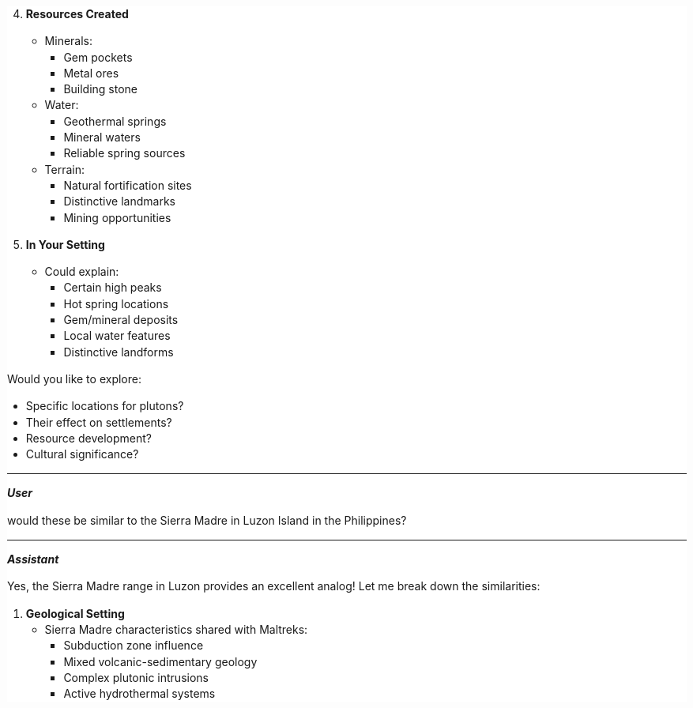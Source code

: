 4. **Resources Created**
   - Minerals:
     - Gem pockets
     - Metal ores
     - Building stone
   - Water:
     - Geothermal springs
     - Mineral waters
     - Reliable spring sources
   - Terrain:
     - Natural fortification sites
     - Distinctive landmarks
     - Mining opportunities

5. **In Your Setting**
   - Could explain:
     - Certain high peaks
     - Hot spring locations
     - Gem/mineral deposits
     - Local water features
     - Distinctive landforms

Would you like to explore:
- Specific locations for plutons?
- Their effect on settlements?
- Resource development?
- Cultural significance?

---

_**User**_

would these be similar to the Sierra Madre in Luzon Island in the Philippines?

---

_**Assistant**_















Yes, the Sierra Madre range in Luzon provides an excellent analog! Let me break 
down the similarities:

1. **Geological Setting**
   - Sierra Madre characteristics shared with Maltreks:
     - Subduction zone influence
     - Mixed volcanic-sedimentary geology
     - Complex plutonic intrusions
     - Active hydrothermal systems
